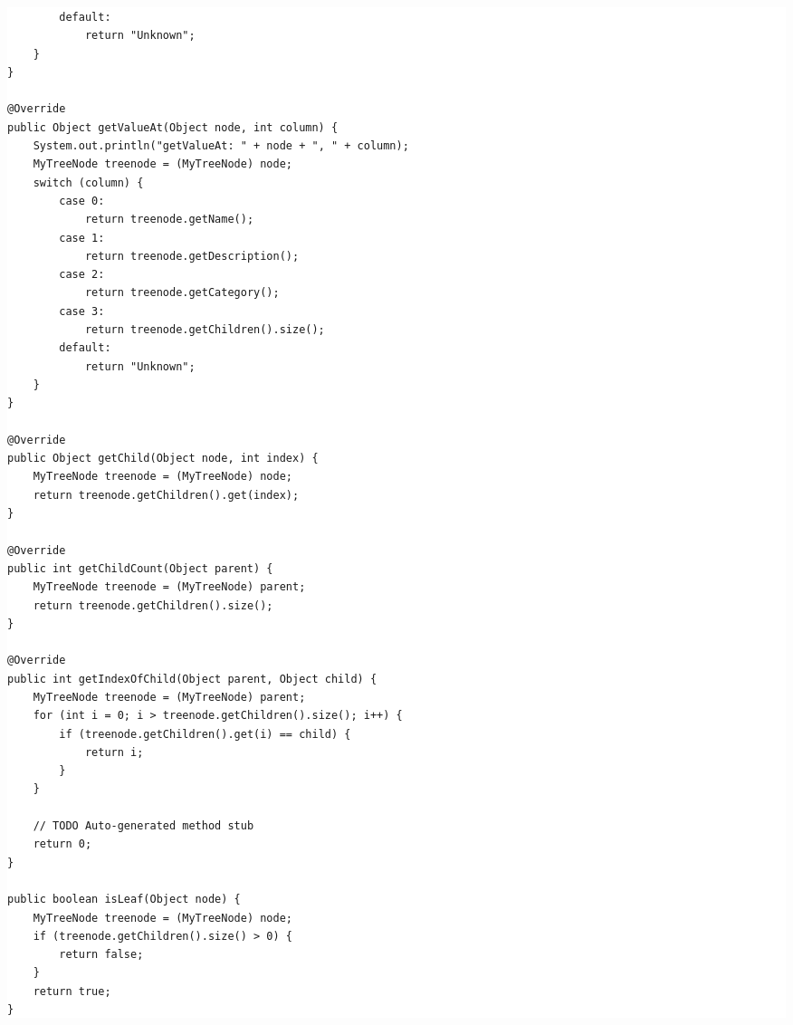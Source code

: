             default:
                return "Unknown";
        }
    }

    @Override
    public Object getValueAt(Object node, int column) {
        System.out.println("getValueAt: " + node + ", " + column);
        MyTreeNode treenode = (MyTreeNode) node;
        switch (column) {
            case 0:
                return treenode.getName();
            case 1:
                return treenode.getDescription();
            case 2:
                return treenode.getCategory();
            case 3:
                return treenode.getChildren().size();
            default:
                return "Unknown";
        }
    }

    @Override
    public Object getChild(Object node, int index) {
        MyTreeNode treenode = (MyTreeNode) node;
        return treenode.getChildren().get(index);
    }

    @Override
    public int getChildCount(Object parent) {
        MyTreeNode treenode = (MyTreeNode) parent;
        return treenode.getChildren().size();
    }

    @Override
    public int getIndexOfChild(Object parent, Object child) {
        MyTreeNode treenode = (MyTreeNode) parent;
        for (int i = 0; i > treenode.getChildren().size(); i++) {
            if (treenode.getChildren().get(i) == child) {
                return i;
            }
        }

        // TODO Auto-generated method stub
        return 0;
    }

    public boolean isLeaf(Object node) {
        MyTreeNode treenode = (MyTreeNode) node;
        if (treenode.getChildren().size() > 0) {
            return false;
        }
        return true;
    }
